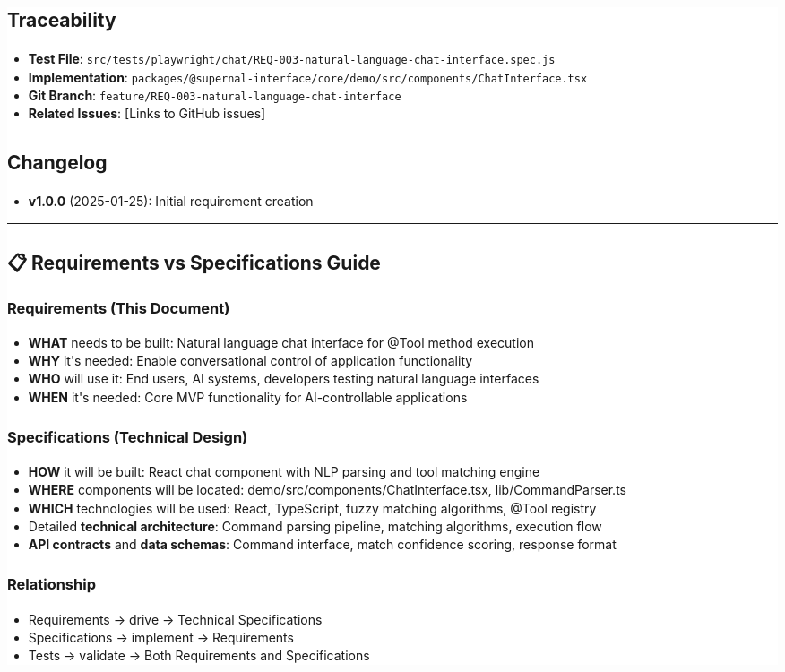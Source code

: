 ## Traceability
- **Test File**: `src/tests/playwright/chat/REQ-003-natural-language-chat-interface.spec.js`
- **Implementation**: `packages/@supernal-interface/core/demo/src/components/ChatInterface.tsx`
- **Git Branch**: `feature/REQ-003-natural-language-chat-interface`
- **Related Issues**: [Links to GitHub issues]

## Changelog
- **v1.0.0** (2025-01-25): Initial requirement creation

---

## 📋 **Requirements vs Specifications Guide**

### **Requirements (This Document)**
- **WHAT** needs to be built: Natural language chat interface for @Tool method execution
- **WHY** it's needed: Enable conversational control of application functionality
- **WHO** will use it: End users, AI systems, developers testing natural language interfaces
- **WHEN** it's needed: Core MVP functionality for AI-controllable applications

### **Specifications (Technical Design)**
- **HOW** it will be built: React chat component with NLP parsing and tool matching engine
- **WHERE** components will be located: demo/src/components/ChatInterface.tsx, lib/CommandParser.ts
- **WHICH** technologies will be used: React, TypeScript, fuzzy matching algorithms, @Tool registry
- Detailed **technical architecture**: Command parsing pipeline, matching algorithms, execution flow
- **API contracts** and **data schemas**: Command interface, match confidence scoring, response format

### **Relationship**
- Requirements → drive → Technical Specifications
- Specifications → implement → Requirements
- Tests → validate → Both Requirements and Specifications
